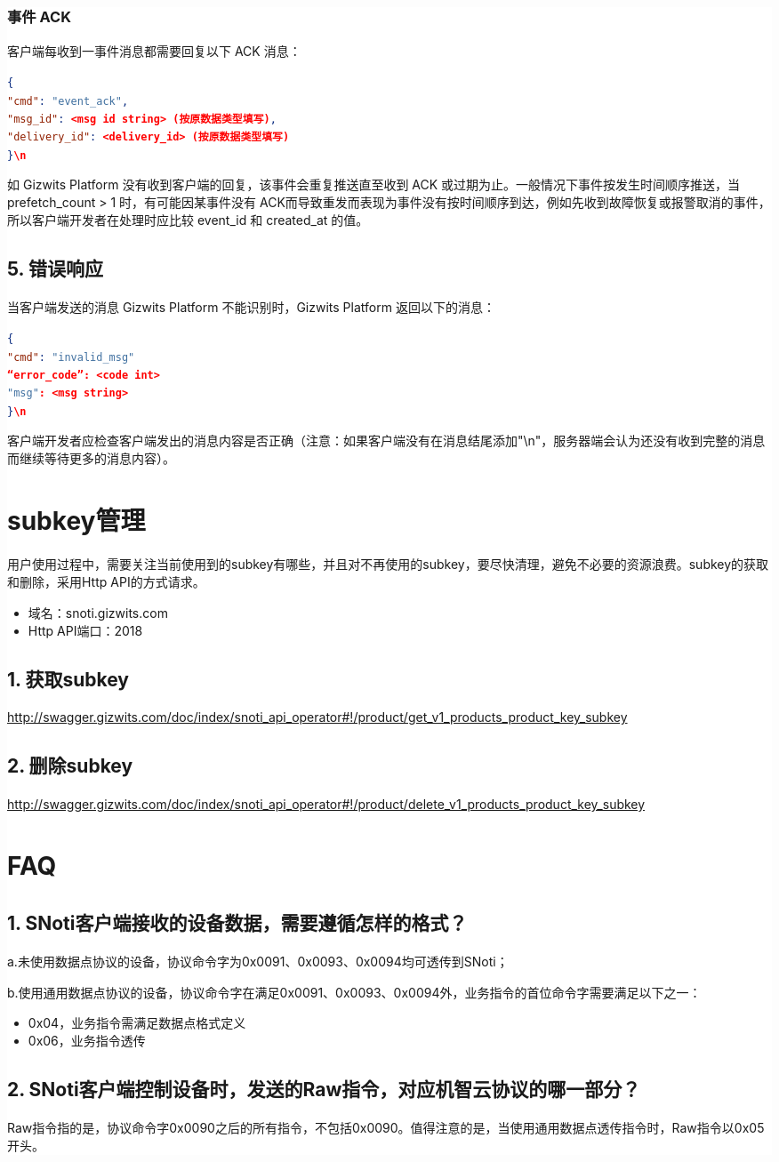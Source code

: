 ### 事件 ACK

客户端每收到一事件消息都需要回复以下 ACK 消息：
```json
{
"cmd": "event_ack",
"msg_id": <msg id string> (按原数据类型填写),
"delivery_id": <delivery_id> (按原数据类型填写)
}\n
```
如 Gizwits Platform 没有收到客户端的回复，该事件会重复推送直至收到 ACK 或过期为止。一般情况下事件按发生时间顺序推送，当prefetch_count > 1 时，有可能因某事件没有 ACK而导致重发而表现为事件没有按时间顺序到达，例如先收到故障恢复或报警取消的事件，所以客户端开发者在处理时应比较 event_id 和 created_at 的值。

## 5.  错误响应
当客户端发送的消息 Gizwits Platform 不能识别时，Gizwits Platform 返回以下的消息：
```json
{
"cmd": "invalid_msg"
“error_code”: <code int>
"msg": <msg string>
}\n
```
客户端开发者应检查客户端发出的消息内容是否正确（注意：如果客户端没有在消息结尾添加"\n"，服务器端会认为还没有收到完整的消息而继续等待更多的消息内容）。

# subkey管理
用户使用过程中，需要关注当前使用到的subkey有哪些，并且对不再使用的subkey，要尽快清理，避免不必要的资源浪费。subkey的获取和删除，采用Http API的方式请求。
- 域名：snoti.gizwits.com
- Http API端口：2018

## 1. 获取subkey
http://swagger.gizwits.com/doc/index/snoti_api_operator#!/product/get_v1_products_product_key_subkey
## 2. 删除subkey
http://swagger.gizwits.com/doc/index/snoti_api_operator#!/product/delete_v1_products_product_key_subkey

# FAQ

## 1. SNoti客户端接收的设备数据，需要遵循怎样的格式？
a.未使用数据点协议的设备，协议命令字为0x0091、0x0093、0x0094均可透传到SNoti；

b.使用通用数据点协议的设备，协议命令字在满足0x0091、0x0093、0x0094外，业务指令的首位命令字需要满足以下之一：
- 0x04，业务指令需满足数据点格式定义
- 0x06，业务指令透传

## 2. SNoti客户端控制设备时，发送的Raw指令，对应机智云协议的哪一部分？
Raw指令指的是，协议命令字0x0090之后的所有指令，不包括0x0090。值得注意的是，当使用通用数据点透传指令时，Raw指令以0x05开头。
